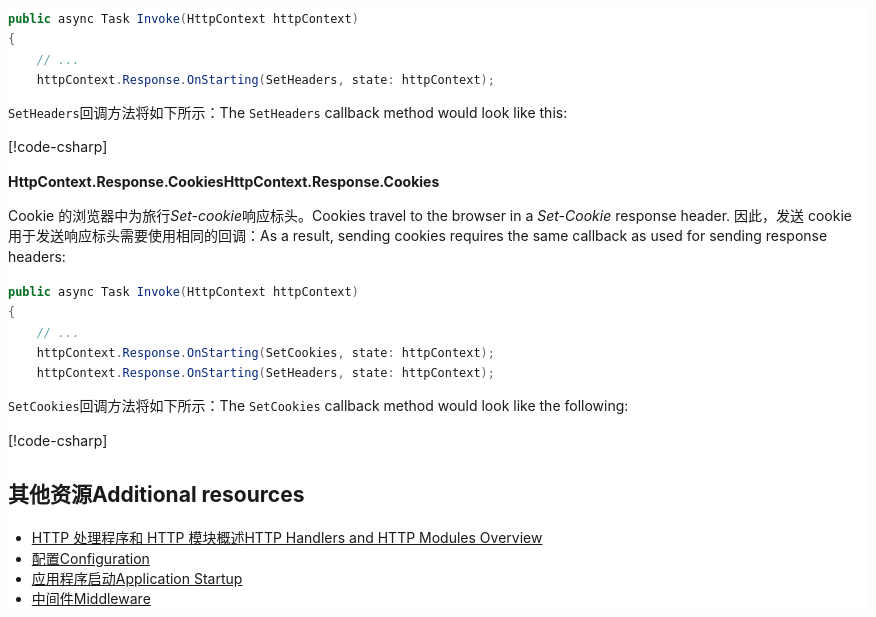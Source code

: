 ```csharp
public async Task Invoke(HttpContext httpContext)
{
    // ...
    httpContext.Response.OnStarting(SetHeaders, state: httpContext);
```

<span data-ttu-id="9b3c3-259">`SetHeaders`回调方法将如下所示：</span><span class="sxs-lookup"><span data-stu-id="9b3c3-259">The `SetHeaders` callback method would look like this:</span></span>

[!code-csharp[](http-modules/sample/Asp.Net.Core/Middleware/HttpContextDemoMiddleware.cs?name=snippet_SetHeaders)]

<span data-ttu-id="9b3c3-260">**HttpContext.Response.Cookies**</span><span class="sxs-lookup"><span data-stu-id="9b3c3-260">**HttpContext.Response.Cookies**</span></span>

<span data-ttu-id="9b3c3-261">Cookie 的浏览器中为旅行*Set-cookie*响应标头。</span><span class="sxs-lookup"><span data-stu-id="9b3c3-261">Cookies travel to the browser in a *Set-Cookie* response header.</span></span> <span data-ttu-id="9b3c3-262">因此，发送 cookie 用于发送响应标头需要使用相同的回调：</span><span class="sxs-lookup"><span data-stu-id="9b3c3-262">As a result, sending cookies requires the same callback as used for sending response headers:</span></span>

```csharp
public async Task Invoke(HttpContext httpContext)
{
    // ...
    httpContext.Response.OnStarting(SetCookies, state: httpContext);
    httpContext.Response.OnStarting(SetHeaders, state: httpContext);
```

<span data-ttu-id="9b3c3-263">`SetCookies`回调方法将如下所示：</span><span class="sxs-lookup"><span data-stu-id="9b3c3-263">The `SetCookies` callback method would look like the following:</span></span>

[!code-csharp[](http-modules/sample/Asp.Net.Core/Middleware/HttpContextDemoMiddleware.cs?name=snippet_SetCookies)]

## <a name="additional-resources"></a><span data-ttu-id="9b3c3-264">其他资源</span><span class="sxs-lookup"><span data-stu-id="9b3c3-264">Additional resources</span></span>

* [<span data-ttu-id="9b3c3-265">HTTP 处理程序和 HTTP 模块概述</span><span class="sxs-lookup"><span data-stu-id="9b3c3-265">HTTP Handlers and HTTP Modules Overview</span></span>](/iis/configuration/system.webserver/)
* [<span data-ttu-id="9b3c3-266">配置</span><span class="sxs-lookup"><span data-stu-id="9b3c3-266">Configuration</span></span>](xref:fundamentals/configuration/index)
* [<span data-ttu-id="9b3c3-267">应用程序启动</span><span class="sxs-lookup"><span data-stu-id="9b3c3-267">Application Startup</span></span>](xref:fundamentals/startup)
* [<span data-ttu-id="9b3c3-268">中间件</span><span class="sxs-lookup"><span data-stu-id="9b3c3-268">Middleware</span></span>](xref:fundamentals/middleware/index)
